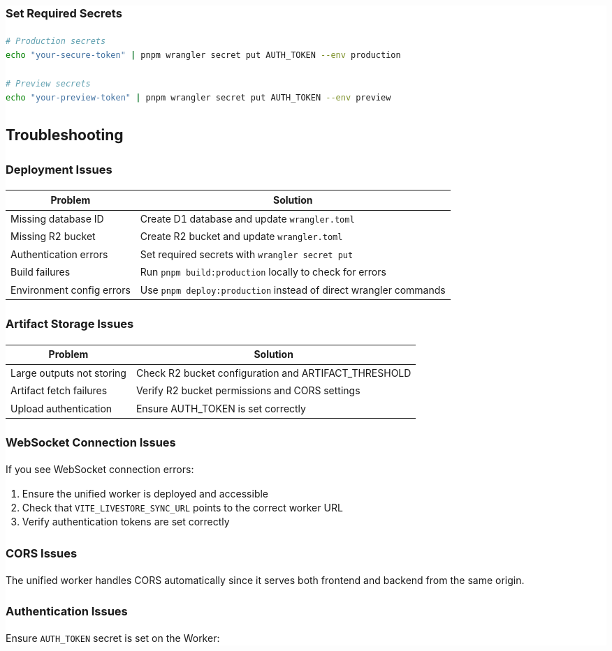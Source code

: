 ### Set Required Secrets

```bash
# Production secrets
echo "your-secure-token" | pnpm wrangler secret put AUTH_TOKEN --env production

# Preview secrets
echo "your-preview-token" | pnpm wrangler secret put AUTH_TOKEN --env preview
```

## Troubleshooting

### Deployment Issues

| Problem                   | Solution                                                         |
| ------------------------- | ---------------------------------------------------------------- |
| Missing database ID       | Create D1 database and update `wrangler.toml`                    |
| Missing R2 bucket         | Create R2 bucket and update `wrangler.toml`                      |
| Authentication errors     | Set required secrets with `wrangler secret put`                  |
| Build failures            | Run `pnpm build:production` locally to check for errors          |
| Environment config errors | Use `pnpm deploy:production` instead of direct wrangler commands |

### Artifact Storage Issues

| Problem                   | Solution                                             |
| ------------------------- | ---------------------------------------------------- |
| Large outputs not storing | Check R2 bucket configuration and ARTIFACT_THRESHOLD |
| Artifact fetch failures   | Verify R2 bucket permissions and CORS settings       |
| Upload authentication     | Ensure AUTH_TOKEN is set correctly                   |

### WebSocket Connection Issues

If you see WebSocket connection errors:

1. Ensure the unified worker is deployed and accessible
2. Check that `VITE_LIVESTORE_SYNC_URL` points to the correct worker URL
3. Verify authentication tokens are set correctly

### CORS Issues

The unified worker handles CORS automatically since it serves both frontend and backend from the same origin.

### Authentication Issues

Ensure `AUTH_TOKEN` secret is set on the Worker:
